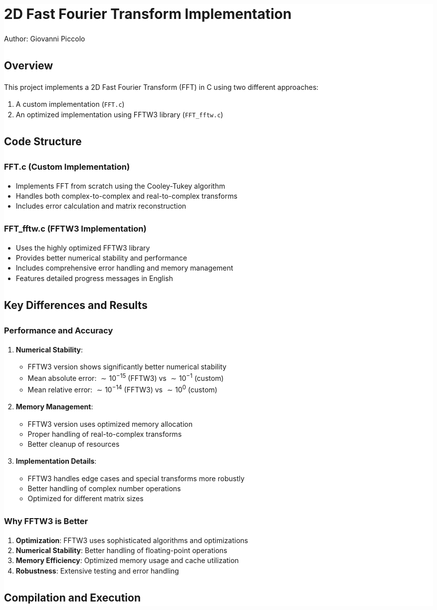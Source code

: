 # 2D Fast Fourier Transform Implementation
Author: Giovanni Piccolo

## Overview
This project implements a 2D Fast Fourier Transform (FFT) in C using two different approaches:
1. A custom implementation (`FFT.c`)
2. An optimized implementation using FFTW3 library (`FFT_fftw.c`)

## Code Structure

### FFT.c (Custom Implementation)
- Implements FFT from scratch using the Cooley-Tukey algorithm
- Handles both complex-to-complex and real-to-complex transforms
- Includes error calculation and matrix reconstruction

### FFT_fftw.c (FFTW3 Implementation)
- Uses the highly optimized FFTW3 library
- Provides better numerical stability and performance
- Includes comprehensive error handling and memory management
- Features detailed progress messages in English

## Key Differences and Results

### Performance and Accuracy
1. **Numerical Stability**:
   - FFTW3 version shows significantly better numerical stability
   - Mean absolute error: $\sim10^{-15}$ (FFTW3) vs $\sim10^{-1}$ (custom)
   - Mean relative error:  $\sim10^{-14}$ (FFTW3) vs  $\sim10^0$ (custom)

2. **Memory Management**:
   - FFTW3 version uses optimized memory allocation
   - Proper handling of real-to-complex transforms
   - Better cleanup of resources

3. **Implementation Details**:
   - FFTW3 handles edge cases and special transforms more robustly
   - Better handling of complex number operations
   - Optimized for different matrix sizes

### Why FFTW3 is Better
1. **Optimization**: FFTW3 uses sophisticated algorithms and optimizations
2. **Numerical Stability**: Better handling of floating-point operations
3. **Memory Efficiency**: Optimized memory usage and cache utilization
4. **Robustness**: Extensive testing and error handling

## Compilation and Execution
